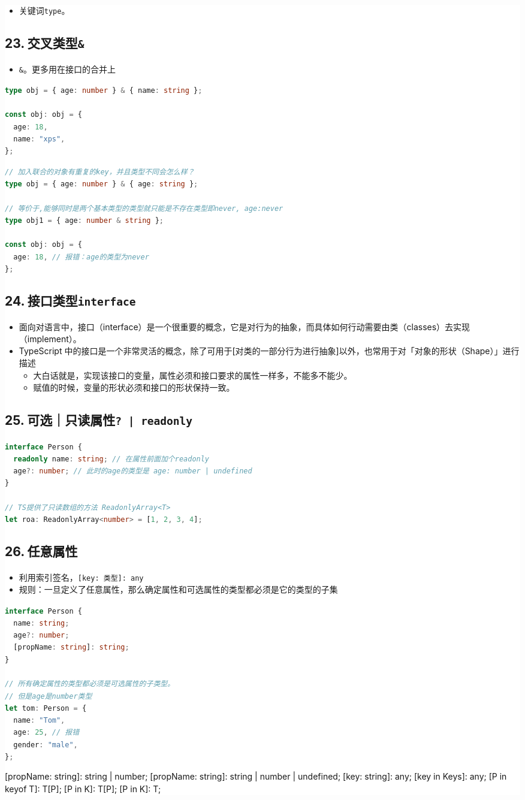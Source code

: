 - 关键词`type`。

## 23. 交叉类型`&`

- `&`。更多用在接口的合并上

```typescript
type obj = { age: number } & { name: string };

const obj: obj = {
  age: 18,
  name: "xps",
};
```

```typescript
// 加入联合的对象有重复的key，并且类型不同会怎么样？
type obj = { age: number } & { age: string };

// 等价于,能够同时是两个基本类型的类型就只能是不存在类型即never, age:never
type obj1 = { age: number & string };

const obj: obj = {
  age: 18, // 报错：age的类型为never
};
```

## 24. 接口类型`interface`

- 面向对语言中，接口（interface）是一个很重要的概念，它是对行为的抽象，而具体如何行动需要由类（classes）去实现（implement）。
- TypeScript 中的接口是一个非常灵活的概念，除了可用于[对类的一部分行为进行抽象]以外，也常用于对「对象的形状（Shape）」进行描述
  - 大白话就是，实现该接口的变量，属性必须和接口要求的属性一样多，不能多不能少。
  - 赋值的时候，变量的形状必须和接口的形状保持一致。

## 25. 可选｜只读属性`? | readonly`

```typescript
interface Person {
  readonly name: string; // 在属性前面加个readonly
  age?: number; // 此时的age的类型是 age: number | undefined
}

// TS提供了只读数组的方法 ReadonlyArray<T>
let roa: ReadonlyArray<number> = [1, 2, 3, 4];
```

## 26. 任意属性

- 利用索引签名，`[key: 类型]: any`
- 规则：一旦定义了任意属性，那么确定属性和可选属性的类型都必须是它的类型的子集

```typescript
interface Person {
  name: string;
  age?: number;
  [propName: string]: string;
}

// 所有确定属性的类型都必须是可选属性的子类型。
// 但是age是number类型
let tom: Person = {
  name: "Tom",
  age: 25, // 报错
  gender: "male",
};
```

  [propName: string]: string | number;
  [propName: string]: string | number | undefined;
  [key: string]: any;
  [key in Keys]: any;
  [P in keyof T]: T[P];
  [P in K]: T[P];
  [P in K]: T;